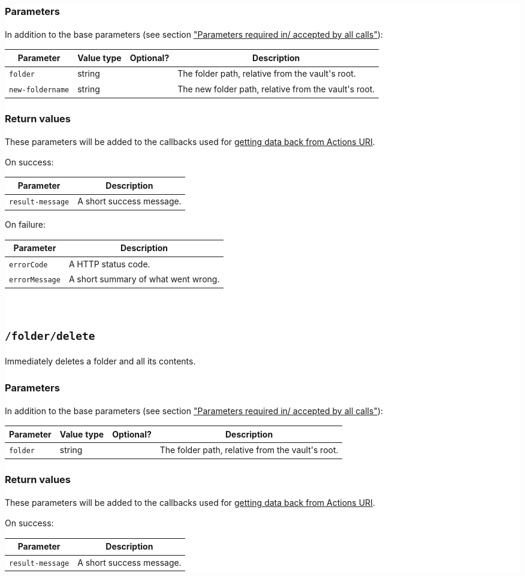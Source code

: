 ### Parameters
In addition to the base parameters (see section ["Parameters required in/ accepted by all calls"](../parameters.md)):

| Parameter        | Value type | Optional? | Description                                          |
| ---------------- | ---------- |:---------:| ---------------------------------------------------- |
| `folder`         | string     |           | The folder path, relative from the vault's root.     |
| `new-foldername` | string     |           | The new folder path, relative from the vault's root. |

### Return values
These parameters will be added to the callbacks used for [getting data back from Actions URI](../callbacks.md).

On success:

| Parameter        | Description              |
| ---------------- | ------------------------ |
| `result-message` | A short success message. |

On failure:

| Parameter      | Description                         |
| -------------- | ----------------------------------- |
| `errorCode`    | A HTTP status code.                 |
| `errorMessage` | A short summary of what went wrong. |


&nbsp;


## `/folder/delete`
Immediately deletes a folder and all its contents.

### Parameters
In addition to the base parameters (see section ["Parameters required in/ accepted by all calls"](../parameters.md)):

| Parameter   | Value type | Optional? | Description                                      |
| ----------- | ---------- |:---------:| ------------------------------------------------ |
| `folder`    | string     |           | The folder path, relative from the vault's root. |

### Return values
These parameters will be added to the callbacks used for [getting data back from Actions URI](../callbacks.md).

On success:

| Parameter        | Description              |
| ---------------- | ------------------------ |
| `result-message` | A short success message. |
